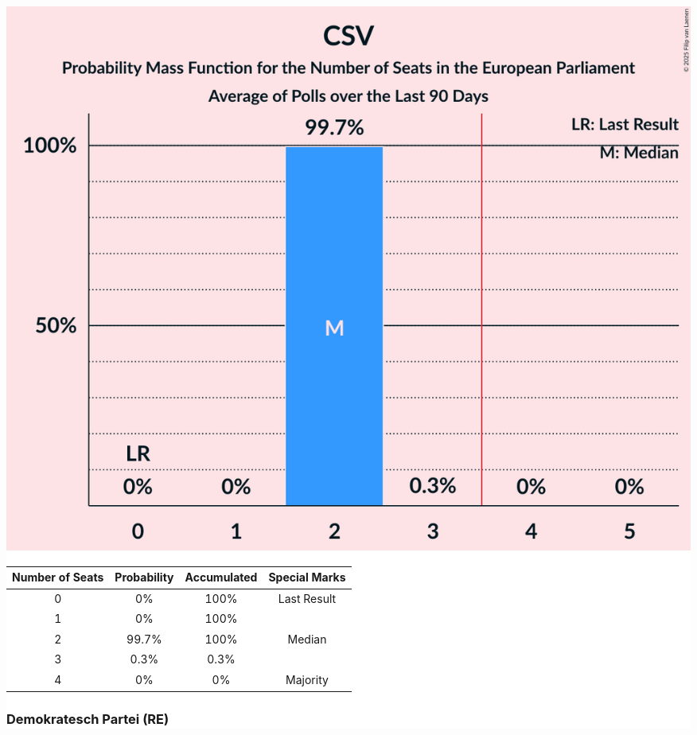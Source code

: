 ![Graph with seats probability mass function not yet produced](average-2025-10-31-coalitions-seats-pmf-csv.png "Seats Probability Mass Function")

| Number of Seats | Probability | Accumulated | Special Marks |
|:---------------:|:-----------:|:-----------:|:-------------:|
| 0 | 0% | 100% | Last Result |
| 1 | 0% | 100% |  |
| 2 | 99.7% | 100% | Median |
| 3 | 0.3% | 0.3% |  |
| 4 | 0% | 0% | Majority |

### Demokratesch Partei (RE)

